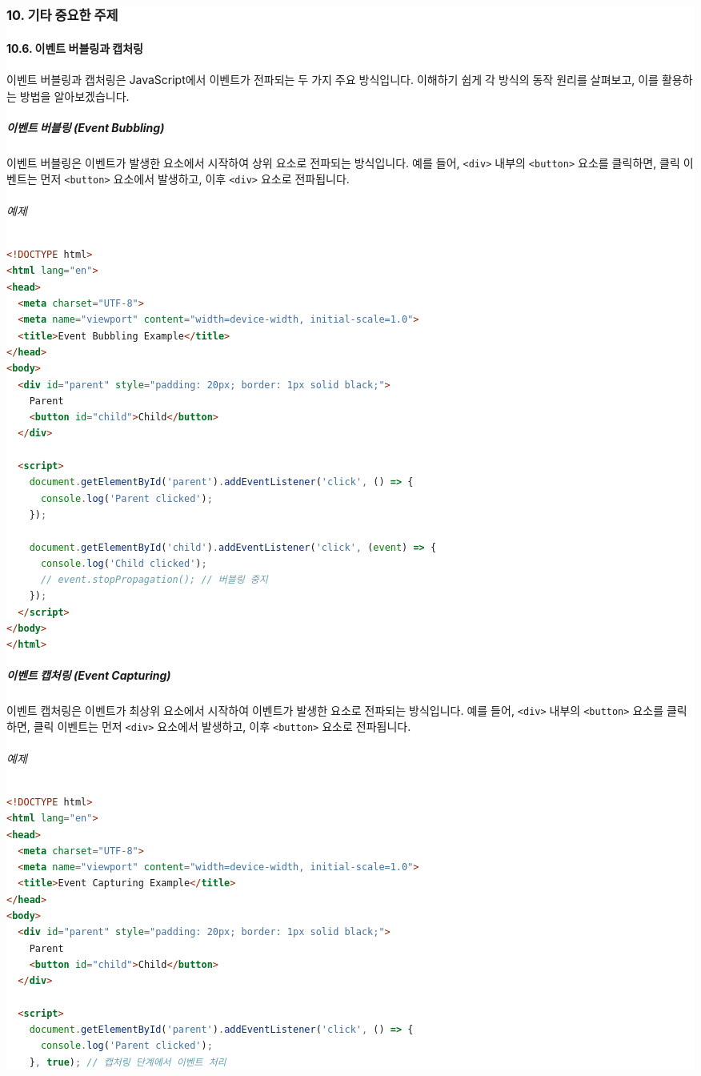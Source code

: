 ### 10. 기타 중요한 주제

#### 10.6. 이벤트 버블링과 캡처링

이벤트 버블링과 캡처링은 JavaScript에서 이벤트가 전파되는 두 가지 주요 방식입니다. 이해하기 쉽게 각 방식의 동작 원리를 살펴보고, 이를 활용하는 방법을 알아보겠습니다.

##### 이벤트 버블링 (Event Bubbling)

이벤트 버블링은 이벤트가 발생한 요소에서 시작하여 상위 요소로 전파되는 방식입니다. 예를 들어, `<div>` 내부의 `<button>` 요소를 클릭하면, 클릭 이벤트는 먼저 `<button>` 요소에서 발생하고, 이후 `<div>` 요소로 전파됩니다.

###### 예제

```html
<!DOCTYPE html>
<html lang="en">
<head>
  <meta charset="UTF-8">
  <meta name="viewport" content="width=device-width, initial-scale=1.0">
  <title>Event Bubbling Example</title>
</head>
<body>
  <div id="parent" style="padding: 20px; border: 1px solid black;">
    Parent
    <button id="child">Child</button>
  </div>

  <script>
    document.getElementById('parent').addEventListener('click', () => {
      console.log('Parent clicked');
    });

    document.getElementById('child').addEventListener('click', (event) => {
      console.log('Child clicked');
      // event.stopPropagation(); // 버블링 중지
    });
  </script>
</body>
</html>
```

##### 이벤트 캡처링 (Event Capturing)

이벤트 캡처링은 이벤트가 최상위 요소에서 시작하여 이벤트가 발생한 요소로 전파되는 방식입니다. 예를 들어, `<div>` 내부의 `<button>` 요소를 클릭하면, 클릭 이벤트는 먼저 `<div>` 요소에서 발생하고, 이후 `<button>` 요소로 전파됩니다.

###### 예제

```html
<!DOCTYPE html>
<html lang="en">
<head>
  <meta charset="UTF-8">
  <meta name="viewport" content="width=device-width, initial-scale=1.0">
  <title>Event Capturing Example</title>
</head>
<body>
  <div id="parent" style="padding: 20px; border: 1px solid black;">
    Parent
    <button id="child">Child</button>
  </div>

  <script>
    document.getElementById('parent').addEventListener('click', () => {
      console.log('Parent clicked');
    }, true); // 캡처링 단계에서 이벤트 처리

```